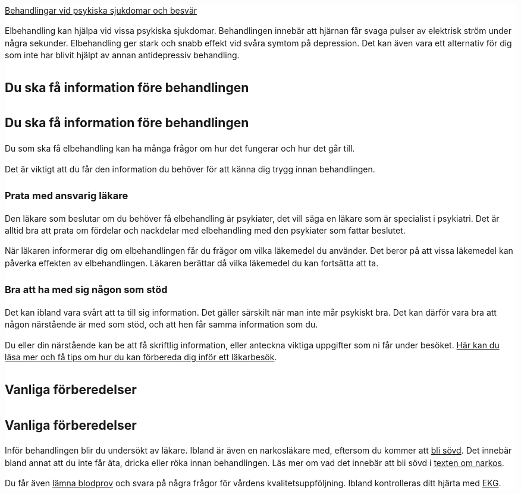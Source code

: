 [Behandlingar vid psykiska sjukdomar och besvär](https://www.1177.se/undersokning-behandling/behandlingar-vid-psykiska-sjukdomar-och-besvar/)

Elbehandling kan hjälpa vid vissa psykiska sjukdomar. Behandlingen innebär att hjärnan får svaga pulser av elektrisk ström under några sekunder. Elbehandling ger stark och snabb effekt vid svåra symtom på depression. Det kan även vara ett alternativ för dig som inte har blivit hjälpt av annan antidepressiv behandling.

Du ska få information före behandlingen
---------------------------------------

Du ska få information före behandlingen
---------------------------------------

Du som ska få elbehandling kan ha många frågor om hur det fungerar och hur det går till.

Det är viktigt att du får den information du behöver för att känna dig trygg innan behandlingen.

### Prata med ansvarig läkare

Den läkare som beslutar om du behöver få elbehandling är psykiater, det vill säga en läkare som är specialist i psykiatri. Det är alltid bra att prata om fördelar och nackdelar med elbehandling med den psykiater som fattar beslutet.

När läkaren informerar dig om elbehandlingen får du frågor om vilka läkemedel du använder. Det beror på att vissa läkemedel kan påverka effekten av elbehandlingen. Läkaren berättar då vilka läkemedel du kan fortsätta att ta.

### Bra att ha med sig någon som stöd

Det kan ibland vara svårt att ta till sig information. Det gäller särskilt när man inte mår psykiskt bra. Det kan därför vara bra att någon närstående är med som stöd, och att hen får samma information som du.

Du eller din närstående kan be att få skriftlig information, eller anteckna viktiga uppgifter som ni får under besöket. [Här kan du läsa mer och få tips om hur du kan förbereda dig inför ett läkarbesök](https://www.1177.se/sa-fungerar-varden/var-med-och-bestam-om-din-vard/tips-infor-ditt-besok-i-varden/).

Vanliga förberedelser
---------------------

Vanliga förberedelser
---------------------

Inför behandlingen blir du undersökt av läkare. Ibland är även en narkosläkare med, eftersom du kommer att [bli sövd](https://www.1177.se/undersokning-behandling/operationer/fore-och-efter-operation/narkos/). Det innebär bland annat att du inte får äta, dricka eller röka innan behandlingen. Läs mer om vad det innebär att bli sövd i [texten om narkos](https://www.1177.se/undersokning-behandling/operationer/fore-och-efter-operation/narkos/).

Du får även [lämna blodprov](https://www.1177.se/undersokning-behandling/undersokningar-och-provtagning/provtagning-och-matningar/blodprov/att-lamna-blodprov/) och svara på några frågor för vårdens kvalitetsuppföljning. Ibland kontrolleras ditt hjärta med [EKG](https://www.1177.se/undersokning-behandling/undersokningar-och-provtagning/provtagning-och-matningar/matningar/ekg/).
